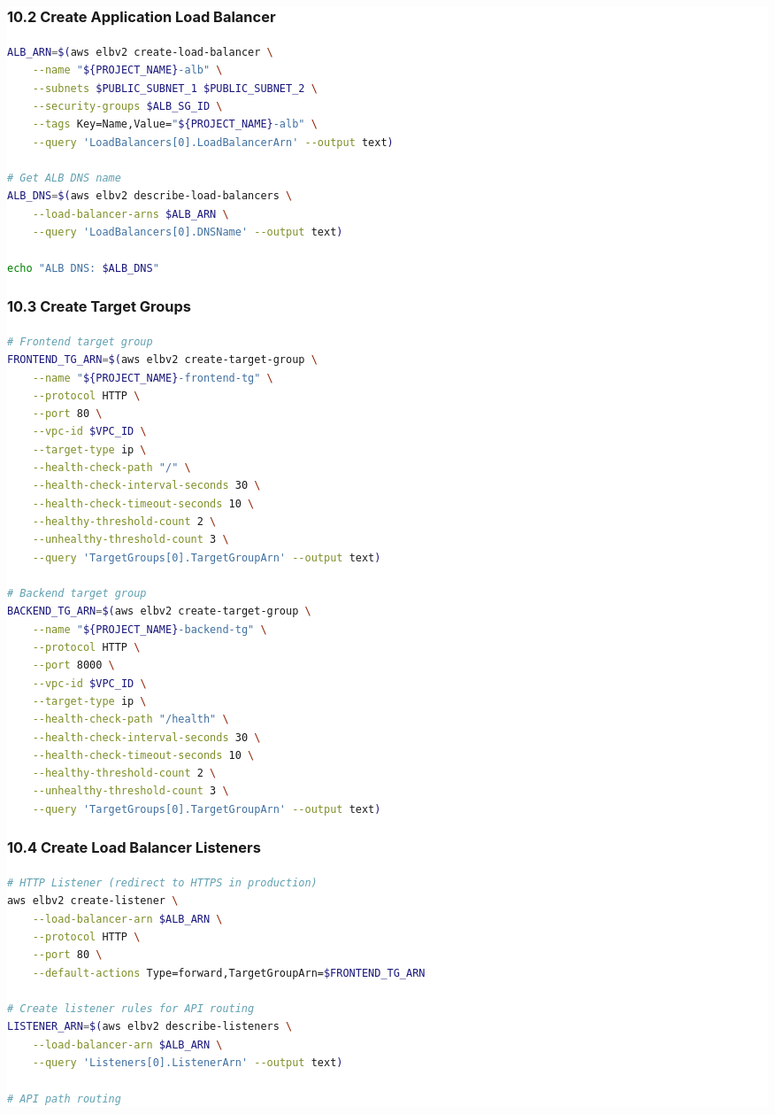 ### 10.2 Create Application Load Balancer
```bash
ALB_ARN=$(aws elbv2 create-load-balancer \
    --name "${PROJECT_NAME}-alb" \
    --subnets $PUBLIC_SUBNET_1 $PUBLIC_SUBNET_2 \
    --security-groups $ALB_SG_ID \
    --tags Key=Name,Value="${PROJECT_NAME}-alb" \
    --query 'LoadBalancers[0].LoadBalancerArn' --output text)

# Get ALB DNS name
ALB_DNS=$(aws elbv2 describe-load-balancers \
    --load-balancer-arns $ALB_ARN \
    --query 'LoadBalancers[0].DNSName' --output text)

echo "ALB DNS: $ALB_DNS"
```

### 10.3 Create Target Groups
```bash
# Frontend target group
FRONTEND_TG_ARN=$(aws elbv2 create-target-group \
    --name "${PROJECT_NAME}-frontend-tg" \
    --protocol HTTP \
    --port 80 \
    --vpc-id $VPC_ID \
    --target-type ip \
    --health-check-path "/" \
    --health-check-interval-seconds 30 \
    --health-check-timeout-seconds 10 \
    --healthy-threshold-count 2 \
    --unhealthy-threshold-count 3 \
    --query 'TargetGroups[0].TargetGroupArn' --output text)

# Backend target group
BACKEND_TG_ARN=$(aws elbv2 create-target-group \
    --name "${PROJECT_NAME}-backend-tg" \
    --protocol HTTP \
    --port 8000 \
    --vpc-id $VPC_ID \
    --target-type ip \
    --health-check-path "/health" \
    --health-check-interval-seconds 30 \
    --health-check-timeout-seconds 10 \
    --healthy-threshold-count 2 \
    --unhealthy-threshold-count 3 \
    --query 'TargetGroups[0].TargetGroupArn' --output text)
```

### 10.4 Create Load Balancer Listeners
```bash
# HTTP Listener (redirect to HTTPS in production)
aws elbv2 create-listener \
    --load-balancer-arn $ALB_ARN \
    --protocol HTTP \
    --port 80 \
    --default-actions Type=forward,TargetGroupArn=$FRONTEND_TG_ARN

# Create listener rules for API routing
LISTENER_ARN=$(aws elbv2 describe-listeners \
    --load-balancer-arn $ALB_ARN \
    --query 'Listeners[0].ListenerArn' --output text)

# API path routing
```